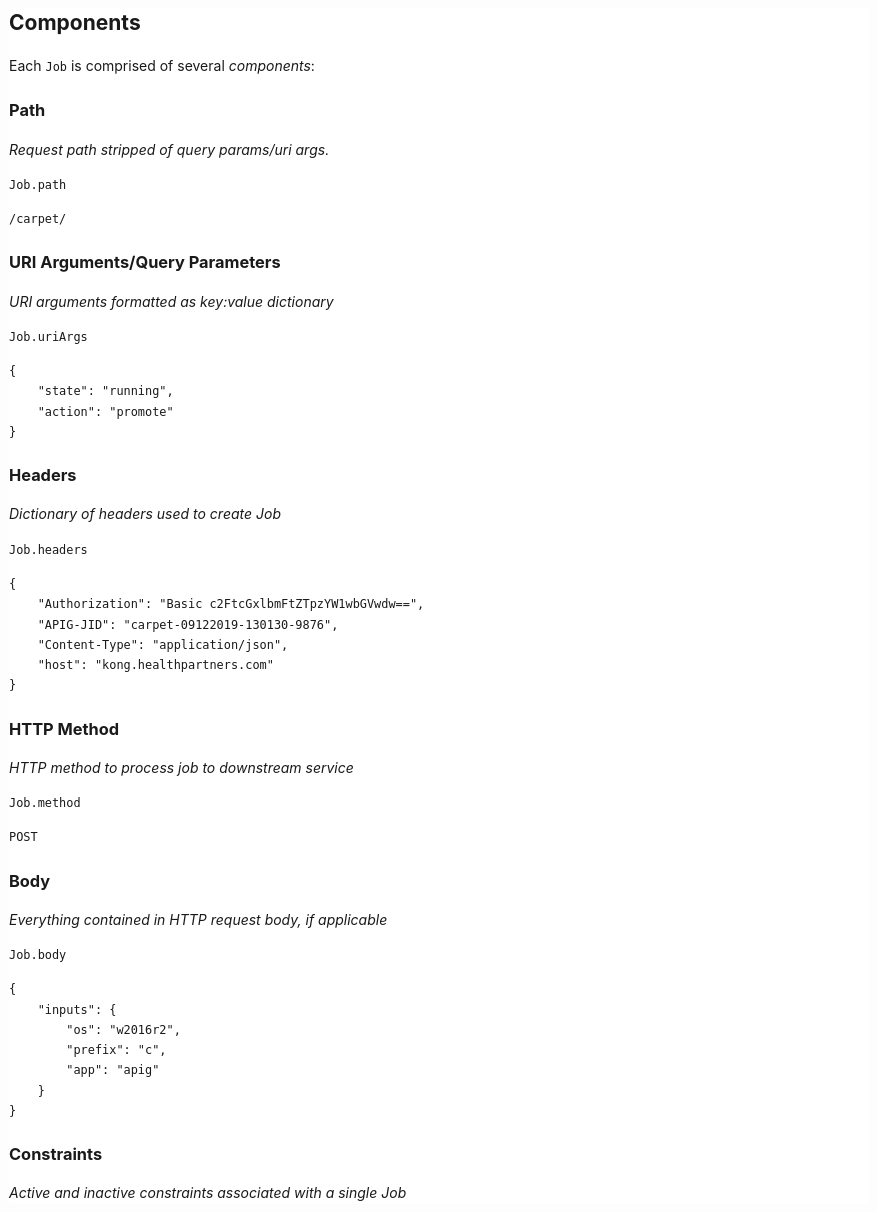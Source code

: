 ## Components
Each `Job` is comprised of several *components*:  
### Path
*Request path stripped of query params/uri args.*  
  
`Job.path`
```
/carpet/
```

### URI Arguments/Query Parameters
*URI arguments formatted as key:value dictionary*  
  
`Job.uriArgs`  
```
{
    "state": "running",
    "action": "promote"
}
```
### Headers
*Dictionary of headers used to create Job*  
  
`Job.headers`  
```
{
    "Authorization": "Basic c2FtcGxlbmFtZTpzYW1wbGVwdw==",
    "APIG-JID": "carpet-09122019-130130-9876",
    "Content-Type": "application/json",
    "host": "kong.healthpartners.com"
}
```
### HTTP Method
*HTTP method to process job to downstream service*  
  
`Job.method`  
```
POST
```
### Body
*Everything contained in HTTP request body, if applicable*  
  
`Job.body`  
```
{
    "inputs": {
        "os": "w2016r2",
        "prefix": "c",
        "app": "apig"
    }
}
```
### Constraints
*Active and inactive constraints associated with a single Job*  
  